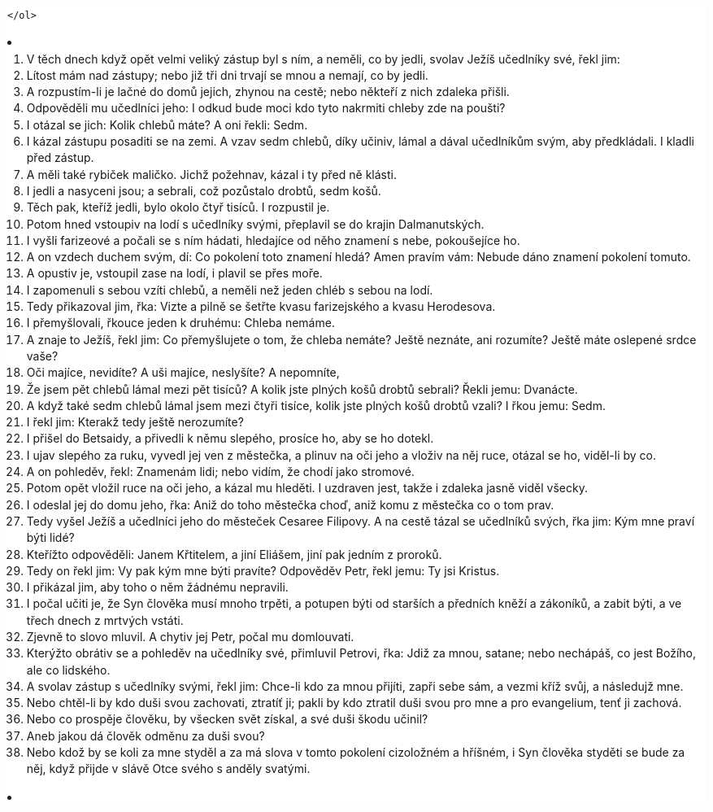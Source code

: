     </ol>
  </li>
  <li>
    <ol>
      <li>V těch dnech když opět velmi veliký zástup byl s ním, a neměli, co by jedli, svolav Ježíš učedlníky své, řekl jim:</li>
      <li>Lítost mám nad zástupy; nebo již tři dni trvají se mnou a nemají, co by jedli.</li>
      <li>A rozpustím-li je lačné do domů jejich, zhynou na cestě; nebo někteří z nich zdaleka přišli.</li>
      <li>Odpověděli mu učedlníci jeho: I odkud bude moci kdo tyto nakrmiti chleby zde na poušti?</li>
      <li>I otázal se jich: Kolik chlebů máte? A oni řekli: Sedm.</li>
      <li>I kázal zástupu posaditi se na zemi. A vzav sedm chlebů, díky učiniv, lámal a dával učedlníkům svým, aby předkládali. I kladli před zástup.</li>
      <li>A měli také rybiček maličko. Jichž požehnav, kázal i ty před ně klásti.</li>
      <li>I jedli a nasyceni jsou; a sebrali, což pozůstalo drobtů, sedm košů.</li>
      <li>Těch pak, kteříž jedli, bylo okolo čtyř tisíců. I rozpustil je.</li>
      <li>Potom hned vstoupiv na lodí s učedlníky svými, přeplavil se do krajin Dalmanutských.</li>
      <li>I vyšli farizeové a počali se s ním hádati, hledajíce od něho znamení s nebe, pokoušejíce ho.</li>
      <li>A on vzdech duchem svým, dí: Co pokolení toto znamení hledá? Amen pravím vám: Nebude dáno znamení pokolení tomuto.</li>
      <li>A opustiv je, vstoupil zase na lodí, i plavil se přes moře.</li>
      <li>I zapomenuli s sebou vzíti chlebů, a neměli než jeden chléb s sebou na lodí.</li>
      <li>Tedy přikazoval jim, řka: Vizte a pilně se šetřte kvasu farizejského a kvasu Herodesova.</li>
      <li>I přemyšlovali, řkouce jeden k druhému: Chleba nemáme.</li>
      <li>A znaje to Ježíš, řekl jim: Co přemyšlujete o tom, že chleba nemáte? Ještě neznáte, ani rozumíte? Ještě máte oslepené srdce vaše?</li>
      <li>Oči majíce, nevidíte? A uši majíce, neslyšíte? A nepomníte,</li>
      <li>Že jsem pět chlebů lámal mezi pět tisíců? A kolik jste plných košů drobtů sebrali? Řekli jemu: Dvanácte.</li>
      <li>A když také sedm chlebů lámal jsem mezi čtyři tisíce, kolik jste plných košů drobtů vzali? I řkou jemu: Sedm.</li>
      <li>I řekl jim: Kterakž tedy ještě nerozumíte?</li>
      <li>I přišel do Betsaidy, a přivedli k němu slepého, prosíce ho, aby se ho dotekl.</li>
      <li>I ujav slepého za ruku, vyvedl jej ven z městečka, a plinuv na oči jeho a vloživ na něj ruce, otázal se ho, viděl-li by co.</li>
      <li>A on pohleděv, řekl: Znamenám lidi; nebo vidím, že chodí jako stromové.</li>
      <li>Potom opět vložil ruce na oči jeho, a kázal mu hleděti. I uzdraven jest, takže i zdaleka jasně viděl všecky.</li>
      <li>I odeslal jej do domu jeho, řka: Aniž do toho městečka choď, aniž komu z městečka co o tom prav.</li>
      <li>Tedy vyšel Ježíš a učedlníci jeho do městeček Cesaree Filipovy. A na cestě tázal se učedlníků svých, řka jim: Kým mne praví býti lidé?</li>
      <li>Kteřížto odpověděli: Janem Křtitelem, a jiní Eliášem, jiní pak jedním z proroků.</li>
      <li>Tedy on řekl jim: Vy pak kým mne býti pravíte? Odpověděv Petr, řekl jemu: Ty jsi Kristus.</li>
      <li>I přikázal jim, aby toho o něm žádnému nepravili.</li>
      <li>I počal učiti je, že Syn člověka musí mnoho trpěti, a potupen býti od starších a předních kněží a zákoníků, a zabit býti, a ve třech dnech z mrtvých vstáti.</li>
      <li>Zjevně to slovo mluvil. A chytiv jej Petr, počal mu domlouvati.</li>
      <li>Kterýžto obrátiv se a pohleděv na učedlníky své, přimluvil Petrovi, řka: Jdiž za mnou, satane; nebo nechápáš, co jest Božího, ale co lidského.</li>
      <li>A svolav zástup s učedlníky svými, řekl jim: Chce-li kdo za mnou přijíti, zapři sebe sám, a vezmi kříž svůj, a následujž mne.</li>
      <li>Nebo chtěl-li by kdo duši svou zachovati, ztratíť ji; pakli by kdo ztratil duši svou pro mne a pro evangelium, tenť ji zachová.</li>
      <li>Nebo co prospěje člověku, by všecken svět získal, a své duši škodu učinil?</li>
      <li>Aneb jakou dá člověk odměnu za duši svou?</li>
      <li>Nebo kdož by se koli za mne styděl a za má slova v tomto pokolení cizoložném a hříšném, i Syn člověka styděti se bude za něj, když přijde v slávě Otce svého s anděly svatými.</li>
    </ol>
  </li>
  <li>
    <ol>